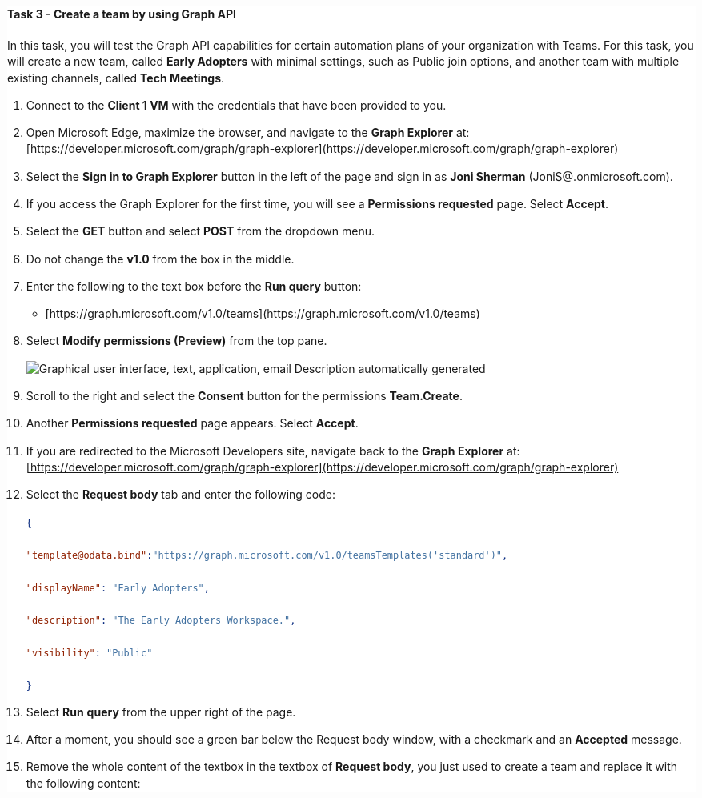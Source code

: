 #### Task 3 - Create a team by using Graph API

In this task, you will test the Graph API capabilities for certain automation plans of your organization with Teams. For this task, you will create a new team, called **Early Adopters** with minimal settings, such as Public join options, and another team with multiple existing channels, called **Tech Meetings**.

1. Connect to the **Client 1 VM** with the credentials that have been provided to you.

2. Open Microsoft Edge, maximize the browser, and navigate to the **Graph Explorer** at: [https://developer.microsoft.com/graph/graph-explorer](https://developer.microsoft.com/graph/graph-explorer)

3. Select the **Sign in to Graph Explorer** button in the left of the page and sign in as **Joni Sherman** (JoniS@<YourTenant>.onmicrosoft.com).

4. If you access the Graph Explorer for the first time, you will see a **Permissions requested** page. Select **Accept**.

5. Select the **GET** button and select **POST** from the dropdown menu.

6. Do not change the **v1.0** from the box in the middle.

7. Enter the following to the text box before the **Run query** button:

	- [https://graph.microsoft.com/v1.0/teams](https://graph.microsoft.com/v1.0/teams)

8. Select **Modify permissions (Preview)** from the top pane.

	![Graphical user interface, text, application, email Description automatically generated](media/MS-700-lab_M03_ak_image1.png)

9. Scroll to the right and select the **Consent** button for the permissions **Team.Create**.

10. Another **Permissions requested** page appears. Select **Accept**.

11. If you are redirected to the Microsoft Developers site, navigate back to the **Graph Explorer** at: [https://developer.microsoft.com/graph/graph-explorer](https://developer.microsoft.com/graph/graph-explorer)

12. Select the **Request body** tab and enter the following code:

    ```json
	{

	"template@odata.bind":"https://graph.microsoft.com/v1.0/teamsTemplates('standard')",

	"displayName": "Early Adopters",

	"description": "The Early Adopters Workspace.",

	"visibility": "Public" 

	}
	```

13. Select **Run** **query** from the upper right of the page.

14. After a moment, you should see a green bar below the Request body window, with a checkmark and an **Accepted** message.

15. Remove the whole content of the textbox in the textbox of **Request body**, you just used to create a team and replace it with the following content:
